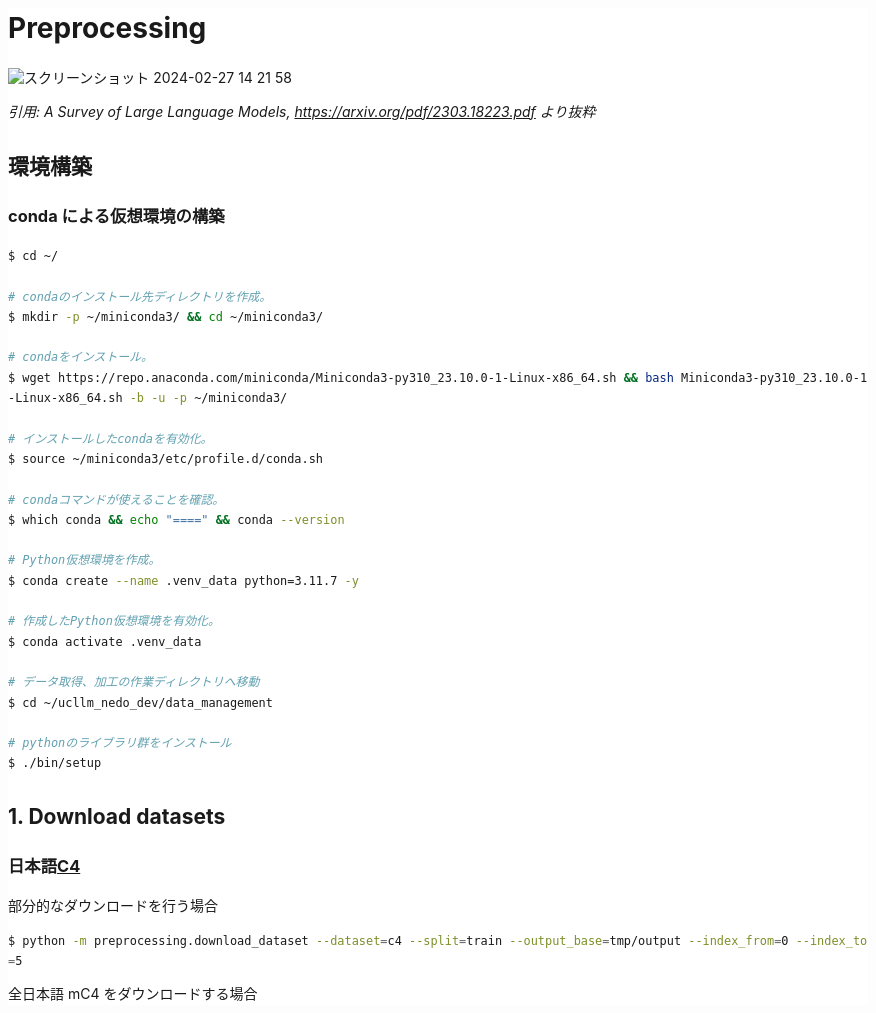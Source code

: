 # Preprocessing

<img width="694" alt="スクリーンショット 2024-02-27 14 21 58" src="https://github.com/matsuolab/ucllm_nedo_dev/assets/1203529/f42cac59-20f9-4b0e-990b-e5dcd24fbcd3">

_引用: A Survey of Large Language Models, https://arxiv.org/pdf/2303.18223.pdf より抜粋_

## 環境構築

### conda による仮想環境の構築

```sh
$ cd ~/

# condaのインストール先ディレクトリを作成。
$ mkdir -p ~/miniconda3/ && cd ~/miniconda3/

# condaをインストール。
$ wget https://repo.anaconda.com/miniconda/Miniconda3-py310_23.10.0-1-Linux-x86_64.sh && bash Miniconda3-py310_23.10.0-1-Linux-x86_64.sh -b -u -p ~/miniconda3/

# インストールしたcondaを有効化。
$ source ~/miniconda3/etc/profile.d/conda.sh

# condaコマンドが使えることを確認。
$ which conda && echo "====" && conda --version

# Python仮想環境を作成。
$ conda create --name .venv_data python=3.11.7 -y

# 作成したPython仮想環境を有効化。
$ conda activate .venv_data

# データ取得、加工の作業ディレクトリへ移動
$ cd ~/ucllm_nedo_dev/data_management

# pythonのライブラリ群をインストール
$ ./bin/setup
```

## 1. Download datasets

### 日本語[C4](https://huggingface.co/allenai/c4)

部分的なダウンロードを行う場合

```sh
$ python -m preprocessing.download_dataset --dataset=c4 --split=train --output_base=tmp/output --index_from=0 --index_to=5
```

全日本語 mC4 をダウンロードする場合
